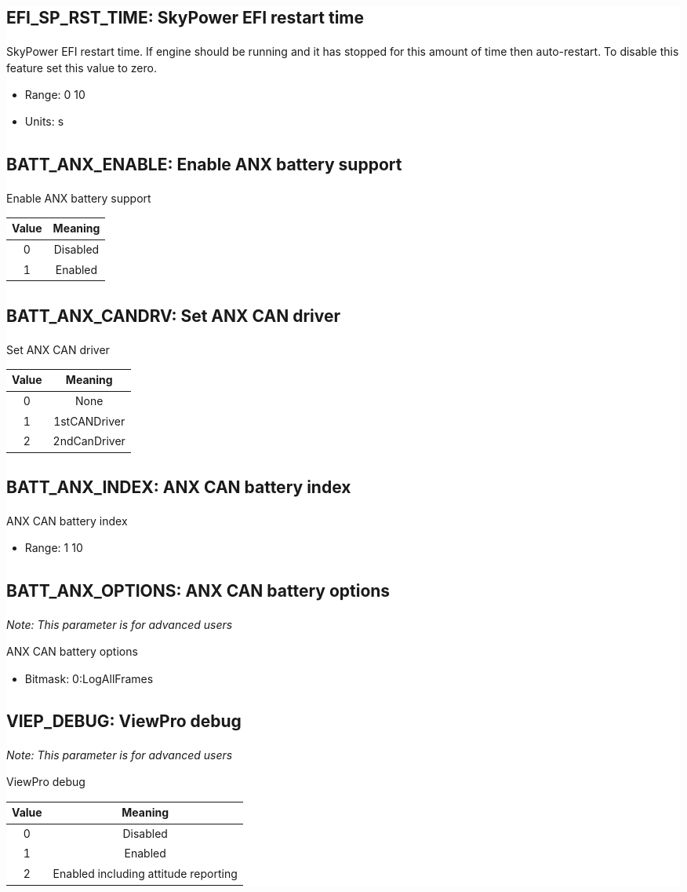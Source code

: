 ## EFI_SP_RST_TIME: SkyPower EFI restart time

SkyPower EFI restart time. If engine should be running and it has stopped for this amount of time then auto-restart. To disable this feature set this value to zero.

- Range: 0 10

- Units: s

## BATT_ANX_ENABLE: Enable ANX battery support

Enable ANX battery support

|Value|Meaning|
|:---:|:---:|
|0|Disabled|
|1|Enabled|

## BATT_ANX_CANDRV: Set ANX CAN driver

Set ANX CAN driver

|Value|Meaning|
|:---:|:---:|
|0|None|
|1|1stCANDriver|
|2|2ndCanDriver|

## BATT_ANX_INDEX: ANX CAN battery index

ANX CAN battery index

- Range: 1 10

## BATT_ANX_OPTIONS: ANX CAN battery options

*Note: This parameter is for advanced users*

ANX CAN battery options

- Bitmask: 0:LogAllFrames

## VIEP_DEBUG: ViewPro debug

*Note: This parameter is for advanced users*

ViewPro debug

|Value|Meaning|
|:---:|:---:|
|0|Disabled|
|1|Enabled|
|2|Enabled including attitude reporting|
